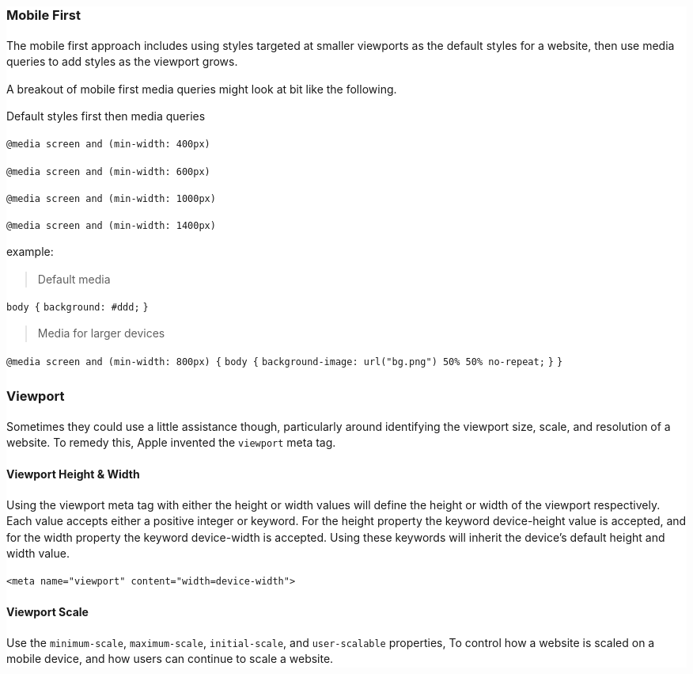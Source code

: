 ### Mobile First

The mobile first approach includes using styles targeted at smaller viewports as the default styles for a website,
then use media queries to add styles as the viewport grows.

A breakout of mobile first media queries might look at bit like the following.

Default styles first then media queries

`@media screen and (min-width: 400px)`

`@media screen and (min-width: 600px)`

`@media screen and (min-width: 1000px)`

`@media screen and (min-width: 1400px)`

example:

> Default media

`body {`
  `background: #ddd;`
`}`

> Media for larger devices

`@media screen and (min-width: 800px) {`
  `body {`
    `background-image: url("bg.png") 50% 50% no-repeat;`
  `}`
`}`

### Viewport

Sometimes they could use a little assistance though, particularly around identifying the viewport size, scale, and
resolution of a website. To remedy this, Apple invented the `viewport` meta tag.

#### Viewport Height & Width

Using the viewport meta tag with either the height or width values will define the height or width of the viewport
respectively.
Each value accepts either a positive integer or keyword.
For the height property the keyword device-height value is accepted, and for the width property the keyword
device-width is accepted.
Using these keywords will inherit the device’s default height and width value.

`<meta name="viewport" content="width=device-width">`

#### Viewport Scale

Use the `minimum-scale`, `maximum-scale`, `initial-scale`, and `user-scalable` properties,
To control how a website is scaled on a mobile device, and how users can continue to scale a website.
